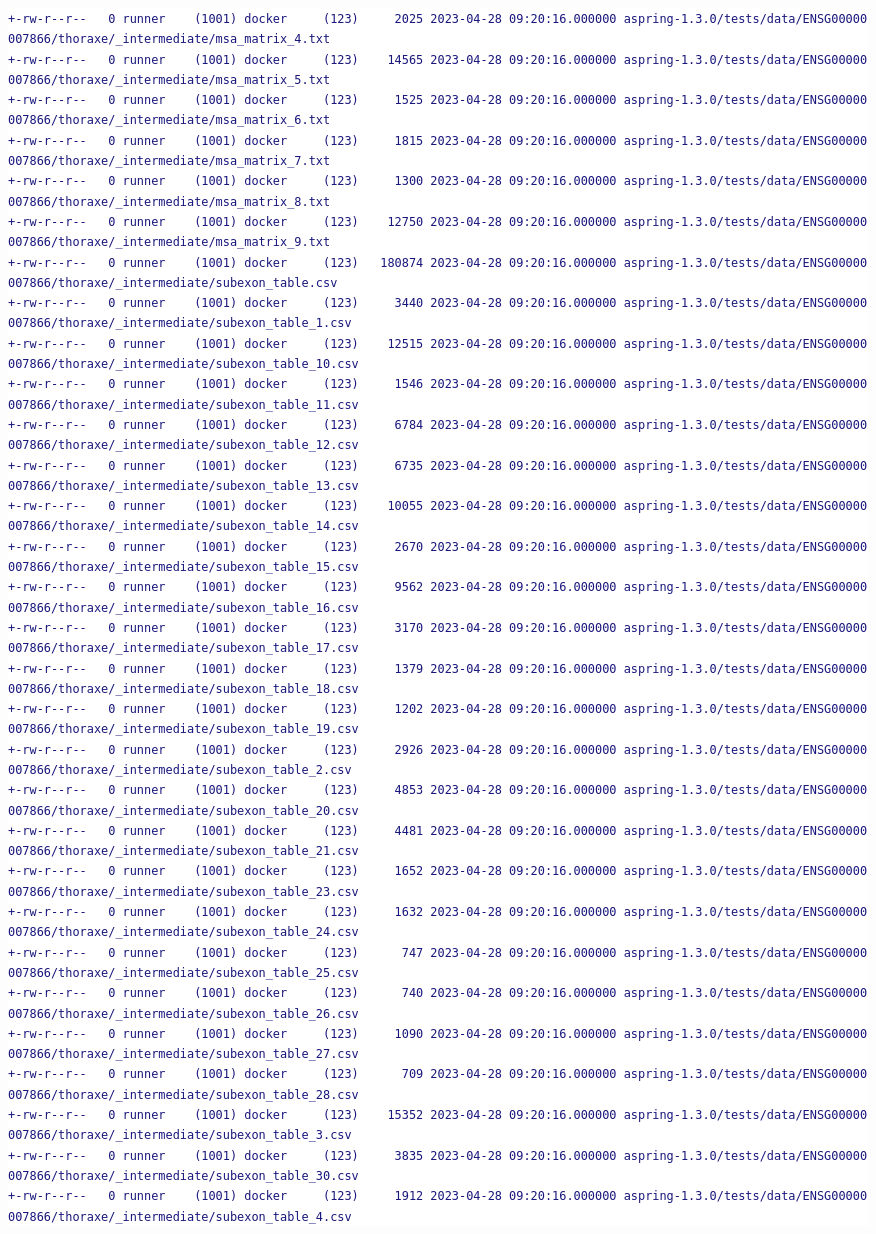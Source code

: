 ```diff
+-rw-r--r--   0 runner    (1001) docker     (123)     2025 2023-04-28 09:20:16.000000 aspring-1.3.0/tests/data/ENSG00000007866/thoraxe/_intermediate/msa_matrix_4.txt
+-rw-r--r--   0 runner    (1001) docker     (123)    14565 2023-04-28 09:20:16.000000 aspring-1.3.0/tests/data/ENSG00000007866/thoraxe/_intermediate/msa_matrix_5.txt
+-rw-r--r--   0 runner    (1001) docker     (123)     1525 2023-04-28 09:20:16.000000 aspring-1.3.0/tests/data/ENSG00000007866/thoraxe/_intermediate/msa_matrix_6.txt
+-rw-r--r--   0 runner    (1001) docker     (123)     1815 2023-04-28 09:20:16.000000 aspring-1.3.0/tests/data/ENSG00000007866/thoraxe/_intermediate/msa_matrix_7.txt
+-rw-r--r--   0 runner    (1001) docker     (123)     1300 2023-04-28 09:20:16.000000 aspring-1.3.0/tests/data/ENSG00000007866/thoraxe/_intermediate/msa_matrix_8.txt
+-rw-r--r--   0 runner    (1001) docker     (123)    12750 2023-04-28 09:20:16.000000 aspring-1.3.0/tests/data/ENSG00000007866/thoraxe/_intermediate/msa_matrix_9.txt
+-rw-r--r--   0 runner    (1001) docker     (123)   180874 2023-04-28 09:20:16.000000 aspring-1.3.0/tests/data/ENSG00000007866/thoraxe/_intermediate/subexon_table.csv
+-rw-r--r--   0 runner    (1001) docker     (123)     3440 2023-04-28 09:20:16.000000 aspring-1.3.0/tests/data/ENSG00000007866/thoraxe/_intermediate/subexon_table_1.csv
+-rw-r--r--   0 runner    (1001) docker     (123)    12515 2023-04-28 09:20:16.000000 aspring-1.3.0/tests/data/ENSG00000007866/thoraxe/_intermediate/subexon_table_10.csv
+-rw-r--r--   0 runner    (1001) docker     (123)     1546 2023-04-28 09:20:16.000000 aspring-1.3.0/tests/data/ENSG00000007866/thoraxe/_intermediate/subexon_table_11.csv
+-rw-r--r--   0 runner    (1001) docker     (123)     6784 2023-04-28 09:20:16.000000 aspring-1.3.0/tests/data/ENSG00000007866/thoraxe/_intermediate/subexon_table_12.csv
+-rw-r--r--   0 runner    (1001) docker     (123)     6735 2023-04-28 09:20:16.000000 aspring-1.3.0/tests/data/ENSG00000007866/thoraxe/_intermediate/subexon_table_13.csv
+-rw-r--r--   0 runner    (1001) docker     (123)    10055 2023-04-28 09:20:16.000000 aspring-1.3.0/tests/data/ENSG00000007866/thoraxe/_intermediate/subexon_table_14.csv
+-rw-r--r--   0 runner    (1001) docker     (123)     2670 2023-04-28 09:20:16.000000 aspring-1.3.0/tests/data/ENSG00000007866/thoraxe/_intermediate/subexon_table_15.csv
+-rw-r--r--   0 runner    (1001) docker     (123)     9562 2023-04-28 09:20:16.000000 aspring-1.3.0/tests/data/ENSG00000007866/thoraxe/_intermediate/subexon_table_16.csv
+-rw-r--r--   0 runner    (1001) docker     (123)     3170 2023-04-28 09:20:16.000000 aspring-1.3.0/tests/data/ENSG00000007866/thoraxe/_intermediate/subexon_table_17.csv
+-rw-r--r--   0 runner    (1001) docker     (123)     1379 2023-04-28 09:20:16.000000 aspring-1.3.0/tests/data/ENSG00000007866/thoraxe/_intermediate/subexon_table_18.csv
+-rw-r--r--   0 runner    (1001) docker     (123)     1202 2023-04-28 09:20:16.000000 aspring-1.3.0/tests/data/ENSG00000007866/thoraxe/_intermediate/subexon_table_19.csv
+-rw-r--r--   0 runner    (1001) docker     (123)     2926 2023-04-28 09:20:16.000000 aspring-1.3.0/tests/data/ENSG00000007866/thoraxe/_intermediate/subexon_table_2.csv
+-rw-r--r--   0 runner    (1001) docker     (123)     4853 2023-04-28 09:20:16.000000 aspring-1.3.0/tests/data/ENSG00000007866/thoraxe/_intermediate/subexon_table_20.csv
+-rw-r--r--   0 runner    (1001) docker     (123)     4481 2023-04-28 09:20:16.000000 aspring-1.3.0/tests/data/ENSG00000007866/thoraxe/_intermediate/subexon_table_21.csv
+-rw-r--r--   0 runner    (1001) docker     (123)     1652 2023-04-28 09:20:16.000000 aspring-1.3.0/tests/data/ENSG00000007866/thoraxe/_intermediate/subexon_table_23.csv
+-rw-r--r--   0 runner    (1001) docker     (123)     1632 2023-04-28 09:20:16.000000 aspring-1.3.0/tests/data/ENSG00000007866/thoraxe/_intermediate/subexon_table_24.csv
+-rw-r--r--   0 runner    (1001) docker     (123)      747 2023-04-28 09:20:16.000000 aspring-1.3.0/tests/data/ENSG00000007866/thoraxe/_intermediate/subexon_table_25.csv
+-rw-r--r--   0 runner    (1001) docker     (123)      740 2023-04-28 09:20:16.000000 aspring-1.3.0/tests/data/ENSG00000007866/thoraxe/_intermediate/subexon_table_26.csv
+-rw-r--r--   0 runner    (1001) docker     (123)     1090 2023-04-28 09:20:16.000000 aspring-1.3.0/tests/data/ENSG00000007866/thoraxe/_intermediate/subexon_table_27.csv
+-rw-r--r--   0 runner    (1001) docker     (123)      709 2023-04-28 09:20:16.000000 aspring-1.3.0/tests/data/ENSG00000007866/thoraxe/_intermediate/subexon_table_28.csv
+-rw-r--r--   0 runner    (1001) docker     (123)    15352 2023-04-28 09:20:16.000000 aspring-1.3.0/tests/data/ENSG00000007866/thoraxe/_intermediate/subexon_table_3.csv
+-rw-r--r--   0 runner    (1001) docker     (123)     3835 2023-04-28 09:20:16.000000 aspring-1.3.0/tests/data/ENSG00000007866/thoraxe/_intermediate/subexon_table_30.csv
+-rw-r--r--   0 runner    (1001) docker     (123)     1912 2023-04-28 09:20:16.000000 aspring-1.3.0/tests/data/ENSG00000007866/thoraxe/_intermediate/subexon_table_4.csv
